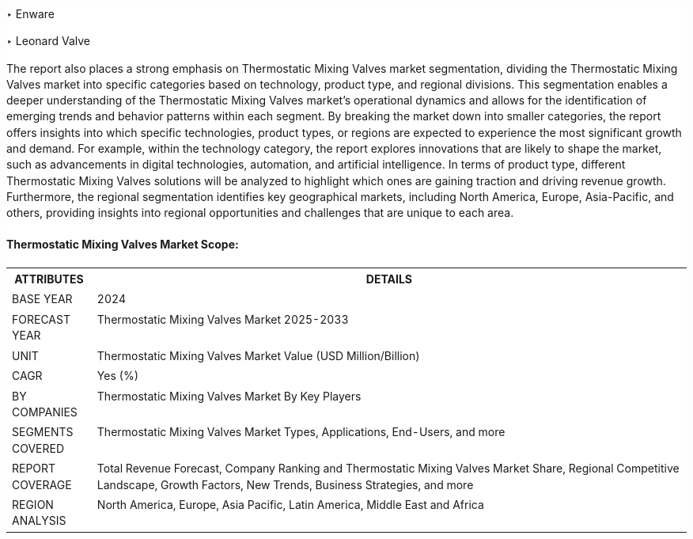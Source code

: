 ‣ Enware

‣ Leonard Valve

The report also places a strong emphasis on Thermostatic Mixing Valves market segmentation, dividing the Thermostatic Mixing Valves market into specific categories based on technology, product type, and regional divisions. This segmentation enables a deeper understanding of the Thermostatic Mixing Valves market’s operational dynamics and allows for the identification of emerging trends and behavior patterns within each segment. By breaking the market down into smaller categories, the report offers insights into which specific technologies, product types, or regions are expected to experience the most significant growth and demand. For example, within the technology category, the report explores innovations that are likely to shape the market, such as advancements in digital technologies, automation, and artificial intelligence. In terms of product type, different Thermostatic Mixing Valves solutions will be analyzed to highlight which ones are gaining traction and driving revenue growth. Furthermore, the regional segmentation identifies key geographical markets, including North America, Europe, Asia-Pacific, and others, providing insights into regional opportunities and challenges that are unique to each area.

<h4>Thermostatic Mixing Valves Market Scope:</h4>
<table>
<tr>
<th>ATTRIBUTES</th>
<th>DETAILS</th>
</tr>
<tr>
<td>BASE YEAR</td>
<td>2024</td>
</tr>
<tr>
<td>FORECAST YEAR</td>
<td>Thermostatic Mixing Valves Market 2025-2033</td>
</tr>
<tr>
<td>UNIT</td>
<td>Thermostatic Mixing Valves Market Value (USD Million/Billion)</td>
<tr>
<td>CAGR</td>
<td>Yes (%)</td>
</tr>
</tr>
<tr>
<td>BY COMPANIES</td>
<td>Thermostatic Mixing Valves Market By Key Players</td>
</tr>
<tr>
<td>SEGMENTS COVERED</td>
<td>Thermostatic Mixing Valves Market Types, Applications, End-Users, and more</td>
</tr>
<tr>
<td>REPORT COVERAGE</td>
<td>Total Revenue Forecast, Company Ranking and Thermostatic Mixing Valves Market Share, Regional Competitive Landscape, Growth Factors, New Trends, Business Strategies, and more</td>
</tr>
<tr>
<td>REGION ANALYSIS</td>
<td>North America, Europe, Asia Pacific, Latin America, Middle East and Africa</td>
</tr>
</table>
